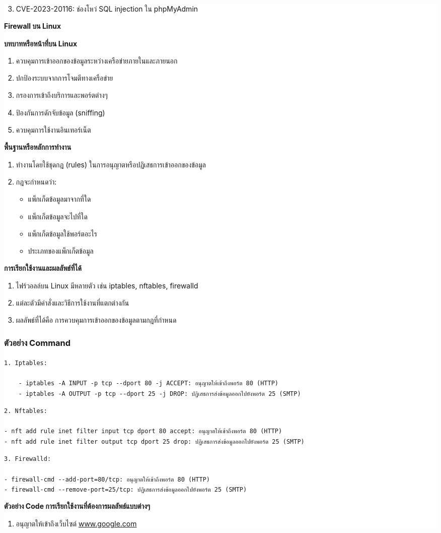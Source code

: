 3. CVE-2023-20116: ช่องโหว่ SQL injection ใน phpMyAdmin

**Firewall บน Linux**

**บทบาทหรือหน้าที่บน Linux**

1. ควบคุมการเข้าออกของข้อมูลระหว่างเครือข่ายภายในและภายนอก

2. ปกป้องระบบจากการโจมตีทางเครือข่าย

3. กรองการเข้าถึงบริการและพอร์ตต่างๆ

4. ป้องกันการดักจับข้อมูล (sniffing)

5. ควบคุมการใช้งานอินเทอร์เน็ต

**พื้นฐานหรือหลักการทำงาน**

1. ทำงานโดยใช้ชุดกฎ (rules) ในการอนุญาตหรือปฏิเสธการเข้าออกของข้อมูล

2. กฎจะกำหนดว่า:

	- แพ็กเก็ตข้อมูลมาจากที่ใด

	- แพ็กเก็ตข้อมูลจะไปที่ใด

	- แพ็กเก็ตข้อมูลใช้พอร์ตอะไร

	- ประเภทของแพ็กเก็ตข้อมูล

**การเรียกใช้งานและผลลัพธ์ที่ได้**

1. ไฟร์วอลล์บน Linux มีหลายตัว เช่น iptables, nftables, firewalld

2. แต่ละตัวมีคำสั่งและวิธีการใช้งานที่แตกต่างกัน

3. ผลลัพธ์ที่ได้คือ การควบคุมการเข้าออกของข้อมูลตามกฎที่กำหนด

### ตัวอย่าง Command
```
1. Iptables:

	- iptables -A INPUT -p tcp --dport 80 -j ACCEPT: อนุญาตให้เข้าถึงพอร์ต 80 (HTTP)
	- iptables -A OUTPUT -p tcp --dport 25 -j DROP: ปฏิเสธการส่งข้อมูลออกไปยังพอร์ต 25 (SMTP)
```
```
2. Nftables:

- nft add rule inet filter input tcp dport 80 accept: อนุญาตให้เข้าถึงพอร์ต 80 (HTTP)
- nft add rule inet filter output tcp dport 25 drop: ปฏิเสธการส่งข้อมูลออกไปยังพอร์ต 25 (SMTP)
```
```
3. Firewalld:

- firewall-cmd --add-port=80/tcp: อนุญาตให้เข้าถึงพอร์ต 80 (HTTP)
- firewall-cmd --remove-port=25/tcp: ปฏิเสธการส่งข้อมูลออกไปยังพอร์ต 25 (SMTP)
```

**ตัวอย่าง Code การเรียกใช้งานที่ต้องการผลลัพธ์แบบต่างๆ**

1. อนุญาตให้เข้าถึงเว็บไซต์ www.google.com
